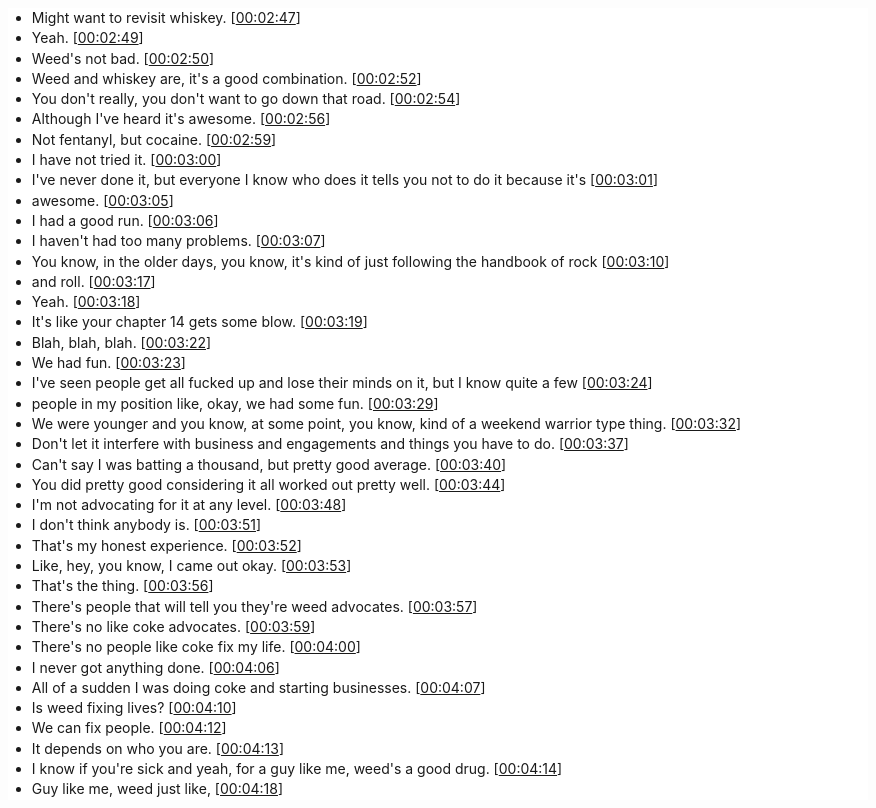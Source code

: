 *  Might want to revisit whiskey. [[00:02:47](https://www.youtube.com/watch?v=L0puYyp47MY&t=167.18s)]
*  Yeah. [[00:02:49](https://www.youtube.com/watch?v=L0puYyp47MY&t=169.02s)]
*  Weed's not bad. [[00:02:50](https://www.youtube.com/watch?v=L0puYyp47MY&t=170.02s)]
*  Weed and whiskey are, it's a good combination. [[00:02:52](https://www.youtube.com/watch?v=L0puYyp47MY&t=172.42000000000002s)]
*  You don't really, you don't want to go down that road. [[00:02:54](https://www.youtube.com/watch?v=L0puYyp47MY&t=174.26s)]
*  Although I've heard it's awesome. [[00:02:56](https://www.youtube.com/watch?v=L0puYyp47MY&t=176.82s)]
*  Not fentanyl, but cocaine. [[00:02:59](https://www.youtube.com/watch?v=L0puYyp47MY&t=179.17999999999998s)]
*  I have not tried it. [[00:03:00](https://www.youtube.com/watch?v=L0puYyp47MY&t=180.89999999999998s)]
*  I've never done it, but everyone I know who does it tells you not to do it because it's [[00:03:01](https://www.youtube.com/watch?v=L0puYyp47MY&t=181.89999999999998s)]
*  awesome. [[00:03:05](https://www.youtube.com/watch?v=L0puYyp47MY&t=185.5s)]
*  I had a good run. [[00:03:06](https://www.youtube.com/watch?v=L0puYyp47MY&t=186.5s)]
*  I haven't had too many problems. [[00:03:07](https://www.youtube.com/watch?v=L0puYyp47MY&t=187.5s)]
*  You know, in the older days, you know, it's kind of just following the handbook of rock [[00:03:10](https://www.youtube.com/watch?v=L0puYyp47MY&t=190.5s)]
*  and roll. [[00:03:17](https://www.youtube.com/watch?v=L0puYyp47MY&t=197.82s)]
*  Yeah. [[00:03:18](https://www.youtube.com/watch?v=L0puYyp47MY&t=198.82s)]
*  It's like your chapter 14 gets some blow. [[00:03:19](https://www.youtube.com/watch?v=L0puYyp47MY&t=199.82s)]
*  Blah, blah, blah. [[00:03:22](https://www.youtube.com/watch?v=L0puYyp47MY&t=202.01999999999998s)]
*  We had fun. [[00:03:23](https://www.youtube.com/watch?v=L0puYyp47MY&t=203.01999999999998s)]
*  I've seen people get all fucked up and lose their minds on it, but I know quite a few [[00:03:24](https://www.youtube.com/watch?v=L0puYyp47MY&t=204.78s)]
*  people in my position like, okay, we had some fun. [[00:03:29](https://www.youtube.com/watch?v=L0puYyp47MY&t=209.66s)]
*  We were younger and you know, at some point, you know, kind of a weekend warrior type thing. [[00:03:32](https://www.youtube.com/watch?v=L0puYyp47MY&t=212.58s)]
*  Don't let it interfere with business and engagements and things you have to do. [[00:03:37](https://www.youtube.com/watch?v=L0puYyp47MY&t=217.18s)]
*  Can't say I was batting a thousand, but pretty good average. [[00:03:40](https://www.youtube.com/watch?v=L0puYyp47MY&t=220.86s)]
*  You did pretty good considering it all worked out pretty well. [[00:03:44](https://www.youtube.com/watch?v=L0puYyp47MY&t=224.22s)]
*  I'm not advocating for it at any level. [[00:03:48](https://www.youtube.com/watch?v=L0puYyp47MY&t=228.9s)]
*  I don't think anybody is. [[00:03:51](https://www.youtube.com/watch?v=L0puYyp47MY&t=231.26000000000002s)]
*  That's my honest experience. [[00:03:52](https://www.youtube.com/watch?v=L0puYyp47MY&t=232.66s)]
*  Like, hey, you know, I came out okay. [[00:03:53](https://www.youtube.com/watch?v=L0puYyp47MY&t=233.66s)]
*  That's the thing. [[00:03:56](https://www.youtube.com/watch?v=L0puYyp47MY&t=236.14s)]
*  There's people that will tell you they're weed advocates. [[00:03:57](https://www.youtube.com/watch?v=L0puYyp47MY&t=237.14s)]
*  There's no like coke advocates. [[00:03:59](https://www.youtube.com/watch?v=L0puYyp47MY&t=239.14s)]
*  There's no people like coke fix my life. [[00:04:00](https://www.youtube.com/watch?v=L0puYyp47MY&t=240.9s)]
*  I never got anything done. [[00:04:06](https://www.youtube.com/watch?v=L0puYyp47MY&t=246.42s)]
*  All of a sudden I was doing coke and starting businesses. [[00:04:07](https://www.youtube.com/watch?v=L0puYyp47MY&t=247.94s)]
*  Is weed fixing lives? [[00:04:10](https://www.youtube.com/watch?v=L0puYyp47MY&t=250.26s)]
*  We can fix people. [[00:04:12](https://www.youtube.com/watch?v=L0puYyp47MY&t=252.1s)]
*  It depends on who you are. [[00:04:13](https://www.youtube.com/watch?v=L0puYyp47MY&t=253.1s)]
*  I know if you're sick and yeah, for a guy like me, weed's a good drug. [[00:04:14](https://www.youtube.com/watch?v=L0puYyp47MY&t=254.54s)]
*  Guy like me, weed just like, [[00:04:18](https://www.youtube.com/watch?v=L0puYyp47MY&t=258.9s)]